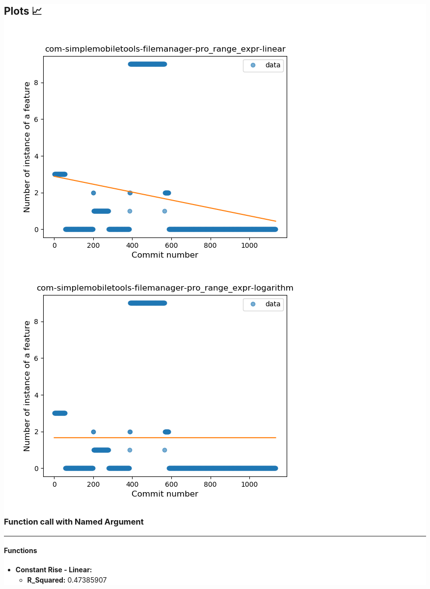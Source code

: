 **Plots** :chart_with_upwards_trend:
-----

![com-simplemobiletools-filemanager-pro T2](../plots/com-simplemobiletools-filemanager-pro_range_expr_T2.png)
![com-simplemobiletools-filemanager-pro T6](../plots/com-simplemobiletools-filemanager-pro_range_expr_T6.png)
### <a name="func_call_with_named_arg">Function call with Named Argument</a>
----
#### Functions
* **Constant Rise - Linear:** ![equation](http://latex.codecogs.com/svg.latex?0.001226x%20&plus;%200.408221)
    * **R_Squared:** 0.47385907